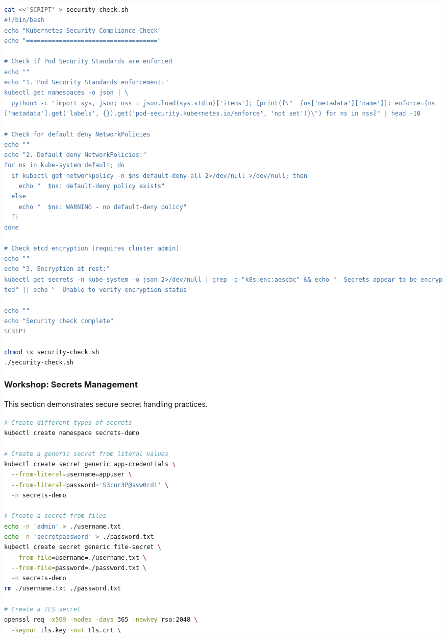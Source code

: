 ```bash
cat <<'SCRIPT' > security-check.sh
#!/bin/bash
echo "Kubernetes Security Compliance Check"
echo "===================================="

# Check if Pod Security Standards are enforced
echo ""
echo "1. Pod Security Standards enforcement:"
kubectl get namespaces -o json | \
  python3 -c "import sys, json; nss = json.load(sys.stdin)['items']; [print(f\"  {ns['metadata']['name']}: enforce={ns['metadata'].get('labels', {}).get('pod-security.kubernetes.io/enforce', 'not set')}\") for ns in nss]" | head -10

# Check for default deny NetworkPolicies
echo ""
echo "2. Default deny NetworkPolicies:"
for ns in kube-system default; do
  if kubectl get networkpolicy -n $ns default-deny-all 2>/dev/null >/dev/null; then
    echo "  $ns: default-deny policy exists"
  else
    echo "  $ns: WARNING - no default-deny policy"
  fi
done

# Check etcd encryption (requires cluster admin)
echo ""
echo "3. Encryption at rest:"
kubectl get secrets -n kube-system -o json 2>/dev/null | grep -q "k8s:enc:aescbc" && echo "  Secrets appear to be encrypted" || echo "  Unable to verify encryption status"

echo ""
echo "Security check complete"
SCRIPT

chmod +x security-check.sh
./security-check.sh
```

### Workshop: Secrets Management

This section demonstrates secure secret handling practices.

```bash
# Create different types of secrets
kubectl create namespace secrets-demo

# Create a generic secret from literal values
kubectl create secret generic app-credentials \
  --from-literal=username=appuser \
  --from-literal=password='S3cur3P@ssw0rd!' \
  -n secrets-demo

# Create a secret from files
echo -n 'admin' > ./username.txt
echo -n 'secretpassword' > ./password.txt
kubectl create secret generic file-secret \
  --from-file=username=./username.txt \
  --from-file=password=./password.txt \
  -n secrets-demo
rm ./username.txt ./password.txt

# Create a TLS secret
openssl req -x509 -nodes -days 365 -newkey rsa:2048 \
  -keyout tls.key -out tls.crt \
```